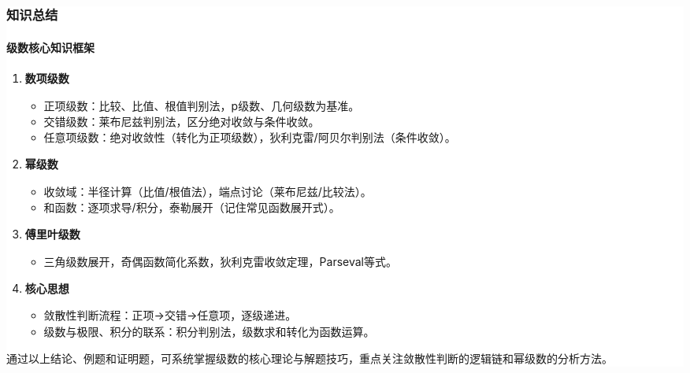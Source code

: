 
### 知识总结  
#### **级数核心知识框架**  
1. **数项级数**  
   - 正项级数：比较、比值、根值判别法，p级数、几何级数为基准。  
   - 交错级数：莱布尼兹判别法，区分绝对收敛与条件收敛。  
   - 任意项级数：绝对收敛性（转化为正项级数），狄利克雷/阿贝尔判别法（条件收敛）。  

2. **幂级数**  
   - 收敛域：半径计算（比值/根值法），端点讨论（莱布尼兹/比较法）。  
   - 和函数：逐项求导/积分，泰勒展开（记住常见函数展开式）。  

3. **傅里叶级数**  
   - 三角级数展开，奇偶函数简化系数，狄利克雷收敛定理，Parseval等式。  

4. **核心思想**  
   - 敛散性判断流程：正项→交错→任意项，逐级递进。  
   - 级数与极限、积分的联系：积分判别法，级数求和转化为函数运算。  

通过以上结论、例题和证明题，可系统掌握级数的核心理论与解题技巧，重点关注敛散性判断的逻辑链和幂级数的分析方法。
